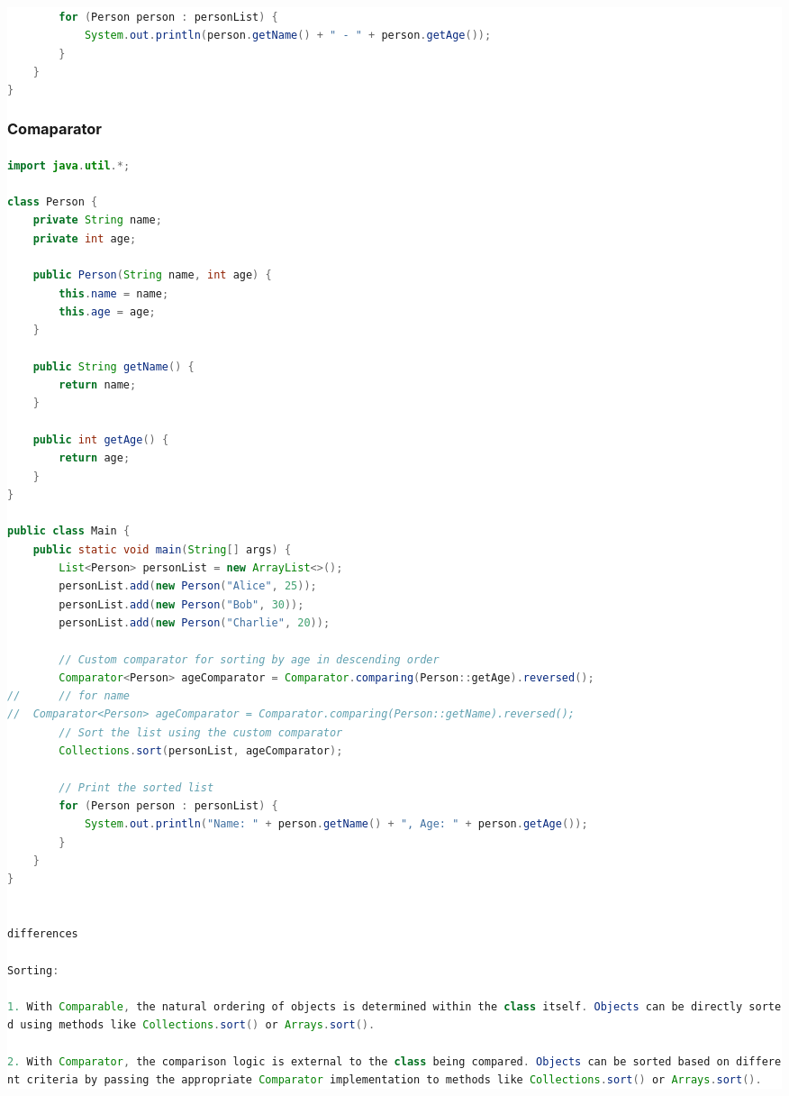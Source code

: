 ```java
        for (Person person : personList) {
            System.out.println(person.getName() + " - " + person.getAge());
        }
    }
}

```
### Comaparator

```java 
import java.util.*;

class Person {
    private String name;
    private int age;

    public Person(String name, int age) {
        this.name = name;
        this.age = age;
    }

    public String getName() {
        return name;
    }

    public int getAge() {
        return age;
    }
}

public class Main {
    public static void main(String[] args) {
        List<Person> personList = new ArrayList<>();
        personList.add(new Person("Alice", 25));
        personList.add(new Person("Bob", 30));
        personList.add(new Person("Charlie", 20));

        // Custom comparator for sorting by age in descending order
        Comparator<Person> ageComparator = Comparator.comparing(Person::getAge).reversed();
// 		// for name
//  Comparator<Person> ageComparator = Comparator.comparing(Person::getName).reversed();
        // Sort the list using the custom comparator
        Collections.sort(personList, ageComparator);

        // Print the sorted list
        for (Person person : personList) {
            System.out.println("Name: " + person.getName() + ", Age: " + person.getAge());
        }
    }
}


differences

Sorting:

1. With Comparable, the natural ordering of objects is determined within the class itself. Objects can be directly sorted using methods like Collections.sort() or Arrays.sort().

2. With Comparator, the comparison logic is external to the class being compared. Objects can be sorted based on different criteria by passing the appropriate Comparator implementation to methods like Collections.sort() or Arrays.sort().

```